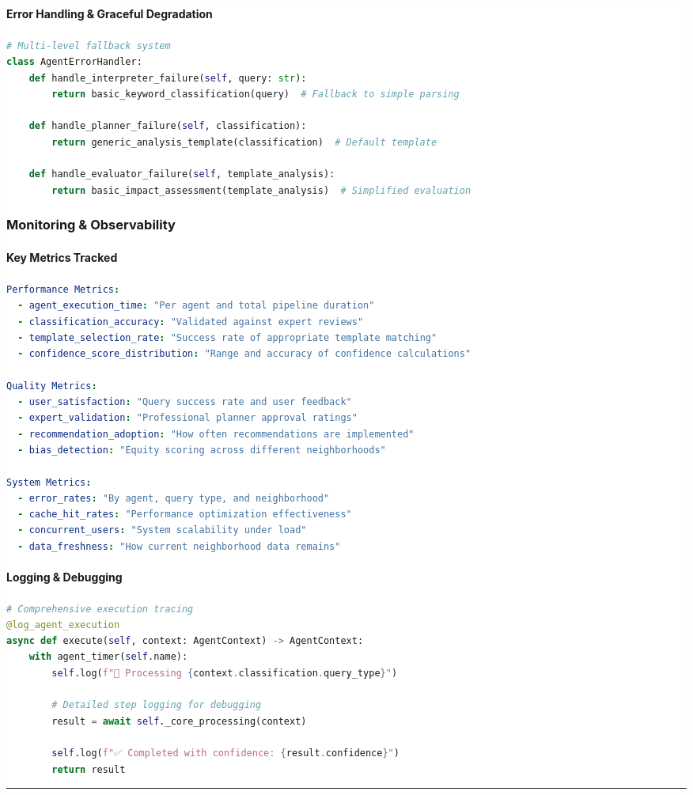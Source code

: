 #### **Error Handling & Graceful Degradation**
```python
# Multi-level fallback system
class AgentErrorHandler:
    def handle_interpreter_failure(self, query: str):
        return basic_keyword_classification(query)  # Fallback to simple parsing
    
    def handle_planner_failure(self, classification):
        return generic_analysis_template(classification)  # Default template
    
    def handle_evaluator_failure(self, template_analysis):
        return basic_impact_assessment(template_analysis)  # Simplified evaluation
```

### **Monitoring & Observability**

#### **Key Metrics Tracked**
```yaml
Performance Metrics:
  - agent_execution_time: "Per agent and total pipeline duration"
  - classification_accuracy: "Validated against expert reviews" 
  - template_selection_rate: "Success rate of appropriate template matching"
  - confidence_score_distribution: "Range and accuracy of confidence calculations"

Quality Metrics:
  - user_satisfaction: "Query success rate and user feedback"
  - expert_validation: "Professional planner approval ratings"
  - recommendation_adoption: "How often recommendations are implemented"
  - bias_detection: "Equity scoring across different neighborhoods"

System Metrics:
  - error_rates: "By agent, query type, and neighborhood"
  - cache_hit_rates: "Performance optimization effectiveness"  
  - concurrent_users: "System scalability under load"
  - data_freshness: "How current neighborhood data remains"
```

#### **Logging & Debugging**
```python
# Comprehensive execution tracing
@log_agent_execution
async def execute(self, context: AgentContext) -> AgentContext:
    with agent_timer(self.name):
        self.log(f"🎯 Processing {context.classification.query_type}")
        
        # Detailed step logging for debugging
        result = await self._core_processing(context)
        
        self.log(f"✅ Completed with confidence: {result.confidence}")
        return result
```

---